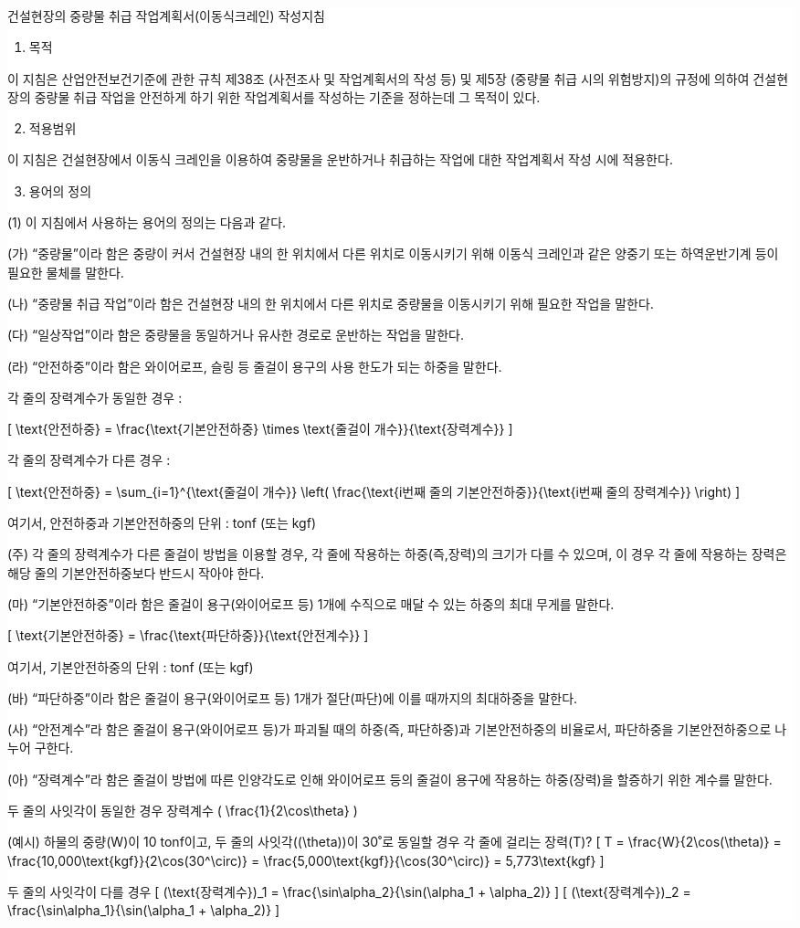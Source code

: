 ﻿건설현장의 중량물 취급 작업계획서(이동식크레인) 작성지침

1. 목적

이 지침은 산업안전보건기준에 관한 규칙 제38조 (사전조사 및 작업계획서의 작성 등) 및 제5장 (중량물 취급 시의 위험방지)의 규정에 의하여 건설현장의 중량물 취급 작업을 안전하게 하기 위한 작업계획서를 작성하는 기준을 정하는데 그 목적이 있다.

2. 적용범위

이 지침은 건설현장에서 이동식 크레인을 이용하여 중량물을 운반하거나 취급하는 작업에 대한 작업계획서 작성 시에 적용한다.

3. 용어의 정의

(1) 이 지침에서 사용하는 용어의 정의는 다음과 같다.

(가) “중량물”이라 함은 중량이 커서 건설현장 내의 한 위치에서 다른 위치로 이동시키기 위해 이동식 크레인과 같은 양중기 또는 하역운반기계 등이 필요한 물체를 말한다.

(나) “중량물 취급 작업”이라 함은 건설현장 내의 한 위치에서 다른 위치로 중량물을 이동시키기 위해 필요한 작업을 말한다.

(다) “일상작업”이라 함은 중량물을 동일하거나 유사한 경로로 운반하는 작업을 말한다.

(라) “안전하중”이라 함은 와이어로프, 슬링 등 줄걸이 용구의 사용 한도가 되는 하중을 말한다.

각 줄의 장력계수가 동일한 경우 :

\[ \text{안전하중} = \frac{\text{기본안전하중} \times \text{줄걸이 개수}}{\text{장력계수}} \]

각 줄의 장력계수가 다른 경우 :

\[ \text{안전하중} = \sum_{i=1}^{\text{줄걸이 개수}} \left( \frac{\text{i번째 줄의 기본안전하중}}{\text{i번째 줄의 장력계수}} \right) \]

여기서, 안전하중과 기본안전하중의 단위 : tonf (또는 kgf)

(주) 각 줄의 장력계수가 다른 줄걸이 방법을 이용할 경우, 각 줄에 작용하는 하중(즉,장력)의 크기가 다를 수 있으며, 이 경우 각 줄에 작용하는 장력은 해당 줄의 기본안전하중보다 반드시 작아야 한다.

(마) “기본안전하중”이라 함은 줄걸이 용구(와이어로프 등) 1개에 수직으로 매달 수 있는 하중의 최대 무게를 말한다.

\[ \text{기본안전하중} = \frac{\text{파단하중}}{\text{안전계수}} \]

여기서, 기본안전하중의 단위 : tonf (또는 kgf)

(바) “파단하중”이라 함은 줄걸이 용구(와이어로프 등) 1개가 절단(파단)에 이를 때까지의 최대하중을 말한다.

(사) “안전계수”라 함은 줄걸이 용구(와이어로프 등)가 파괴될 때의 하중(즉, 파단하중)과 기본안전하중의 비율로서, 파단하중을 기본안전하중으로 나누어 구한다.

(아) “장력계수”라 함은 줄걸이 방법에 따른 인양각도로 인해 와이어로프 등의 줄걸이 용구에 작용하는 하중(장력)을 할증하기 위한 계수를 말한다.

두 줄의 사잇각이 동일한 경우
장력계수 \( \frac{1}{2\cos\theta} \)

(예시) 하물의 중량(W)이 10 tonf이고, 두 줄의 사잇각(\(\theta\))이 30˚로 동일할 경우 각 줄에 걸리는 장력(T)?
\[
T = \frac{W}{2\cos(\theta)} = \frac{10,000\text{kgf}}{2\cos(30^\circ)} = \frac{5,000\text{kgf}}{\cos(30^\circ)} = 5,773\text{kgf}
\]

두 줄의 사잇각이 다를 경우
\[
(\text{장력계수})_1 = \frac{\sin\alpha_2}{\sin(\alpha_1 + \alpha_2)}
\]
\[
(\text{장력계수})_2 = \frac{\sin\alpha_1}{\sin(\alpha_1 + \alpha_2)}
\]

